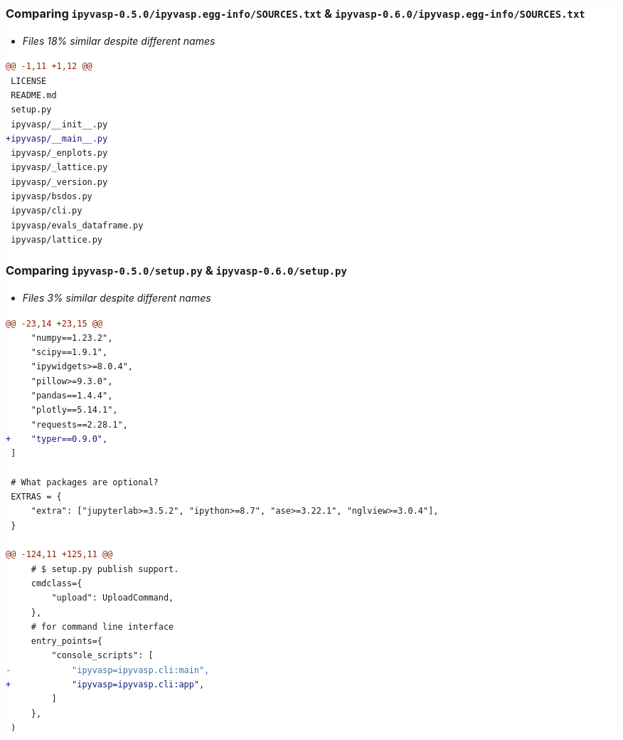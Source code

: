 ### Comparing `ipyvasp-0.5.0/ipyvasp.egg-info/SOURCES.txt` & `ipyvasp-0.6.0/ipyvasp.egg-info/SOURCES.txt`

 * *Files 18% similar despite different names*

```diff
@@ -1,11 +1,12 @@
 LICENSE
 README.md
 setup.py
 ipyvasp/__init__.py
+ipyvasp/__main__.py
 ipyvasp/_enplots.py
 ipyvasp/_lattice.py
 ipyvasp/_version.py
 ipyvasp/bsdos.py
 ipyvasp/cli.py
 ipyvasp/evals_dataframe.py
 ipyvasp/lattice.py
```

### Comparing `ipyvasp-0.5.0/setup.py` & `ipyvasp-0.6.0/setup.py`

 * *Files 3% similar despite different names*

```diff
@@ -23,14 +23,15 @@
     "numpy==1.23.2",
     "scipy==1.9.1",
     "ipywidgets>=8.0.4",
     "pillow>=9.3.0",
     "pandas==1.4.4",
     "plotly==5.14.1",
     "requests==2.28.1",
+    "typer==0.9.0",
 ]
 
 # What packages are optional?
 EXTRAS = {
     "extra": ["jupyterlab>=3.5.2", "ipython>=8.7", "ase>=3.22.1", "nglview>=3.0.4"],
 }
 
@@ -124,11 +125,11 @@
     # $ setup.py publish support.
     cmdclass={
         "upload": UploadCommand,
     },
     # for command line interface
     entry_points={
         "console_scripts": [
-            "ipyvasp=ipyvasp.cli:main",
+            "ipyvasp=ipyvasp.cli:app",
         ]
     },
 )
```

